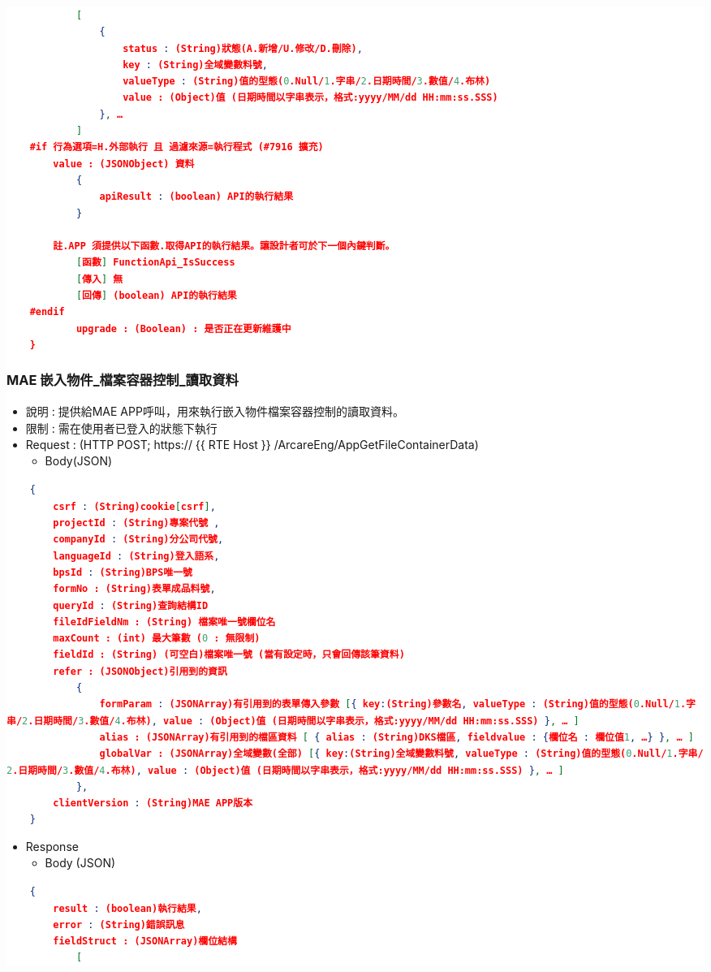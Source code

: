 ```Json
            [			
                {		
                    status : (String)狀態(A.新增/U.修改/D.刪除), 	
                    key : (String)全域變數料號, 	
                    valueType : (String)值的型態(0.Null/1.字串/2.日期時間/3.數值/4.布林)	
                    value : (Object)值 (日期時間以字串表示，格式:yyyy/MM/dd HH:mm:ss.SSS)	
                }, …		
            ]			
    #if 行為選項=H.外部執行 且 過濾來源=執行程式 (#7916 擴充)
        value : (JSONObject) 資料				
            {			
                apiResult : (boolean) API的執行結果		
            }			
                        
        註.APP 須提供以下函數.取得API的執行結果。讓設計者可於下一個內鍵判斷。				
            [函數] FunctionApi_IsSuccess			
            [傳入] 無			
            [回傳] (boolean) API的執行結果			
    #endif			
            upgrade : (Boolean) : 是否正在更新維護中		
    }
```

### <div id="appgetfilecontainerdata">MAE 嵌入物件_檔案容器控制_讀取資料</div>
* 說明 : 提供給MAE APP呼叫，用來執行嵌入物件檔案容器控制的讀取資料。
* 限制 : 需在使用者已登入的狀態下執行
* Request : (HTTP POST; https:// {{ RTE Host }} /ArcareEng/AppGetFileContainerData)
    * Body(JSON)
```Json
    {									
        csrf : (String)cookie[csrf],								
        projectId : (String)專案代號 ,								
        companyId : (String)分公司代號,								
        languageId : (String)登入語系,								
        bpsId : (String)BPS唯一號								
        formNo : (String)表單成品料號,								
        queryId : (String)查詢結構ID								
        fileIdFieldNm : (String) 檔案唯一號欄位名								
        maxCount : (int) 最大筆數 (0 : 無限制)								
        fieldId : (String) (可空白)檔案唯一號 (當有設定時，只會回傳該筆資料)								
        refer : (JSONObject)引用到的資訊								
            {							
                formParam : (JSONArray)有引用到的表單傳入參數 [{ key:(String)參數名, valueType : (String)值的型態(0.Null/1.字串/2.日期時間/3.數值/4.布林), value : (Object)值 (日期時間以字串表示，格式:yyyy/MM/dd HH:mm:ss.SSS) }, … ]						
                alias : (JSONArray)有引用到的檔區資料 [ { alias : (String)DKS檔區, fieldvalue : {欄位名 : 欄位值1, …} }, … ]						
                globalVar : (JSONArray)全域變數(全部) [{ key:(String)全域變數料號, valueType : (String)值的型態(0.Null/1.字串/2.日期時間/3.數值/4.布林), value : (Object)值 (日期時間以字串表示，格式:yyyy/MM/dd HH:mm:ss.SSS) }, … ]						
            },
        clientVersion : (String)MAE APP版本							
    }	
```
* Response
    * Body (JSON)
```Json
    {									
        result : (boolean)執行結果,								
        error : (String)錯誤訊息								
        fieldStruct : (JSONArray)欄位結構								
            [							
```